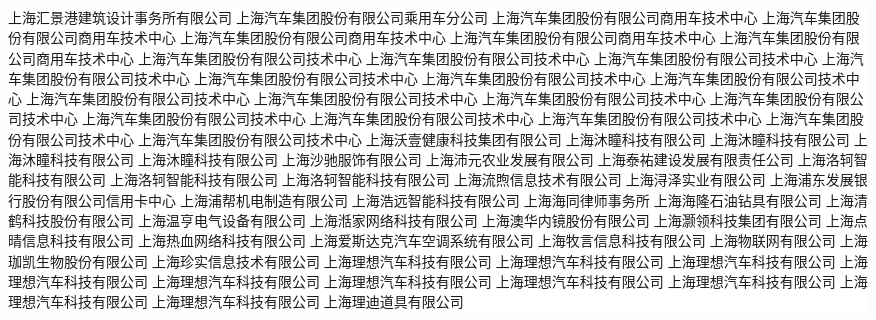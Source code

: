 上海汇景港建筑设计事务所有限公司
上海汽车集团股份有限公司乘用车分公司
上海汽车集团股份有限公司商用车技术中心
上海汽车集团股份有限公司商用车技术中心
上海汽车集团股份有限公司商用车技术中心
上海汽车集团股份有限公司商用车技术中心
上海汽车集团股份有限公司商用车技术中心
上海汽车集团股份有限公司技术中心
上海汽车集团股份有限公司技术中心
上海汽车集团股份有限公司技术中心
上海汽车集团股份有限公司技术中心
上海汽车集团股份有限公司技术中心
上海汽车集团股份有限公司技术中心
上海汽车集团股份有限公司技术中心
上海汽车集团股份有限公司技术中心
上海汽车集团股份有限公司技术中心
上海汽车集团股份有限公司技术中心
上海汽车集团股份有限公司技术中心
上海汽车集团股份有限公司技术中心
上海汽车集团股份有限公司技术中心
上海汽车集团股份有限公司技术中心
上海汽车集团股份有限公司技术中心
上海汽车集团股份有限公司技术中心
上海沃壹健康科技集团有限公司
上海沐瞳科技有限公司
上海沐瞳科技有限公司
上海沐瞳科技有限公司
上海沐瞳科技有限公司
上海沙驰服饰有限公司
上海沛元农业发展有限公司
上海泰祐建设发展有限责任公司
上海洛轲智能科技有限公司
上海洛轲智能科技有限公司
上海洛轲智能科技有限公司
上海流煦信息技术有限公司
上海浔泽实业有限公司
上海浦东发展银行股份有限公司信用卡中心
上海浦帮机电制造有限公司
上海浩远智能科技有限公司
上海海同律师事务所
上海海隆石油钻具有限公司
上海清鹤科技股份有限公司
上海温亨电气设备有限公司
上海湉家网络科技有限公司
上海澳华内镜股份有限公司
上海灏领科技集团有限公司
上海点晴信息科技有限公司
上海热血网络科技有限公司
上海爱斯达克汽车空调系统有限公司
上海牧言信息科技有限公司
上海物联网有限公司
上海珈凯生物股份有限公司
上海珍实信息技术有限公司
上海理想汽车科技有限公司
上海理想汽车科技有限公司
上海理想汽车科技有限公司
上海理想汽车科技有限公司
上海理想汽车科技有限公司
上海理想汽车科技有限公司
上海理想汽车科技有限公司
上海理想汽车科技有限公司
上海理想汽车科技有限公司
上海理想汽车科技有限公司
上海理迪道具有限公司